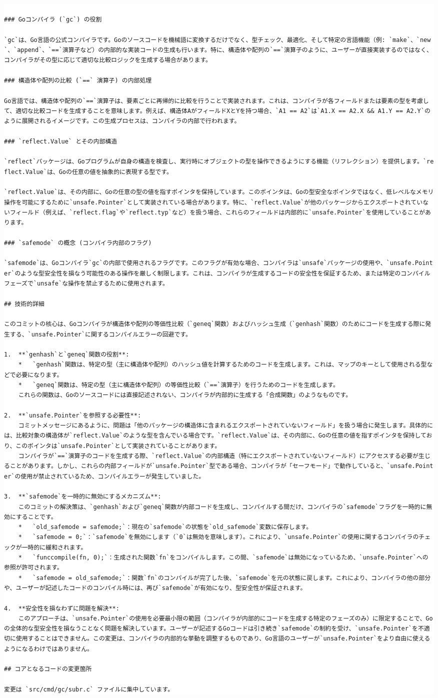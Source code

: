```

### Goコンパイラ (`gc`) の役割

`gc`は、Go言語の公式コンパイラです。Goのソースコードを機械語に変換するだけでなく、型チェック、最適化、そして特定の言語機能（例: `make`、`new`、`append`、`==`演算子など）の内部的な実装コードの生成も行います。特に、構造体や配列の`==`演算子のように、ユーザーが直接実装するのではなく、コンパイラがその型に応じて適切な比較ロジックを生成する場合があります。

### 構造体や配列の比較 (`==` 演算子) の内部処理

Go言語では、構造体や配列の`==`演算子は、要素ごとに再帰的に比較を行うことで実装されます。これは、コンパイラが各フィールドまたは要素の型を考慮して、適切な比較コードを生成することを意味します。例えば、構造体AがフィールドXとYを持つ場合、`A1 == A2`は`A1.X == A2.X && A1.Y == A2.Y`のように展開されるイメージです。この生成プロセスは、コンパイラの内部で行われます。

### `reflect.Value` とその内部構造

`reflect`パッケージは、Goプログラムが自身の構造を検査し、実行時にオブジェクトの型を操作できるようにする機能（リフレクション）を提供します。`reflect.Value`は、Goの任意の値を抽象的に表現する型です。

`reflect.Value`は、その内部に、Goの任意の型の値を指すポインタを保持しています。このポインタは、Goの型安全なポインタではなく、低レベルなメモリ操作を可能にするために`unsafe.Pointer`として実装されている場合があります。特に、`reflect.Value`が他のパッケージからエクスポートされていないフィールド（例えば、`reflect.flag`や`reflect.typ`など）を扱う場合、これらのフィールドは内部的に`unsafe.Pointer`を使用していることがあります。

### `safemode` の概念 (コンパイラ内部のフラグ)

`safemode`は、Goコンパイラ`gc`の内部で使用されるフラグです。このフラグが有効な場合、コンパイラは`unsafe`パッケージの使用や、`unsafe.Pointer`のような型安全性を損なう可能性のある操作を厳しく制限します。これは、コンパイラが生成するコードの安全性を保証するため、または特定のコンパイルフェーズで`unsafe`な操作を禁止するために使用されます。

## 技術的詳細

このコミットの核心は、Goコンパイラが構造体や配列の等価性比較（`geneq`関数）およびハッシュ生成（`genhash`関数）のためにコードを生成する際に発生する、`unsafe.Pointer`に関するコンパイルエラーの回避です。

1.  **`genhash`と`geneq`関数の役割**:
    *   `genhash`関数は、特定の型（主に構造体や配列）のハッシュ値を計算するためのコードを生成します。これは、マップのキーとして使用される型などで必要になります。
    *   `geneq`関数は、特定の型（主に構造体や配列）の等価性比較（`==`演算子）を行うためのコードを生成します。
    これらの関数は、Goのソースコードには直接記述されない、コンパイラが内部的に生成する「合成関数」のようなものです。

2.  **`unsafe.Pointer`を参照する必要性**:
    コミットメッセージにあるように、問題は「他のパッケージの構造体に含まれるエクスポートされていないフィールド」を扱う場合に発生します。具体的には、比較対象の構造体が`reflect.Value`のような型を含んでいる場合です。`reflect.Value`は、その内部に、Goの任意の値を指すポインタを保持しており、このポインタは`unsafe.Pointer`として実装されていることがあります。
    コンパイラが`==`演算子のコードを生成する際、`reflect.Value`の内部構造（特にエクスポートされていないフィールド）にアクセスする必要が生じることがあります。しかし、これらの内部フィールドが`unsafe.Pointer`型である場合、コンパイラが「セーフモード」で動作していると、`unsafe.Pointer`の使用が禁止されているため、コンパイルエラーが発生していました。

3.  **`safemode`を一時的に無効にするメカニズム**:
    このコミットの解決策は、`genhash`および`geneq`関数が内部コードを生成し、コンパイルする間だけ、コンパイラの`safemode`フラグを一時的に無効にすることです。
    *   `old_safemode = safemode;`：現在の`safemode`の状態を`old_safemode`変数に保存します。
    *   `safemode = 0;`：`safemode`を無効にします（`0`は無効を意味します）。これにより、`unsafe.Pointer`の使用に関するコンパイラのチェックが一時的に緩和されます。
    *   `funccompile(fn, 0);`：生成された関数`fn`をコンパイルします。この間、`safemode`は無効になっているため、`unsafe.Pointer`への参照が許可されます。
    *   `safemode = old_safemode;`：関数`fn`のコンパイルが完了した後、`safemode`を元の状態に戻します。これにより、コンパイラの他の部分や、ユーザーが記述したコードのコンパイル時には、再び`safemode`が有効になり、型安全性が保証されます。

4.  **安全性を損なわずに問題を解決**:
    このアプローチは、`unsafe.Pointer`の使用を必要最小限の範囲（コンパイラが内部的にコードを生成する特定のフェーズのみ）に限定することで、Goの全体的な型安全性を損なうことなく問題を解決しています。ユーザーが記述するGoコードは引き続き`safemode`の制約を受け、`unsafe.Pointer`を不適切に使用することはできません。この変更は、コンパイラの内部的な挙動を調整するものであり、Go言語のユーザーが`unsafe.Pointer`をより自由に使えるようになるわけではありません。

## コアとなるコードの変更箇所

変更は `src/cmd/gc/subr.c` ファイルに集中しています。

```